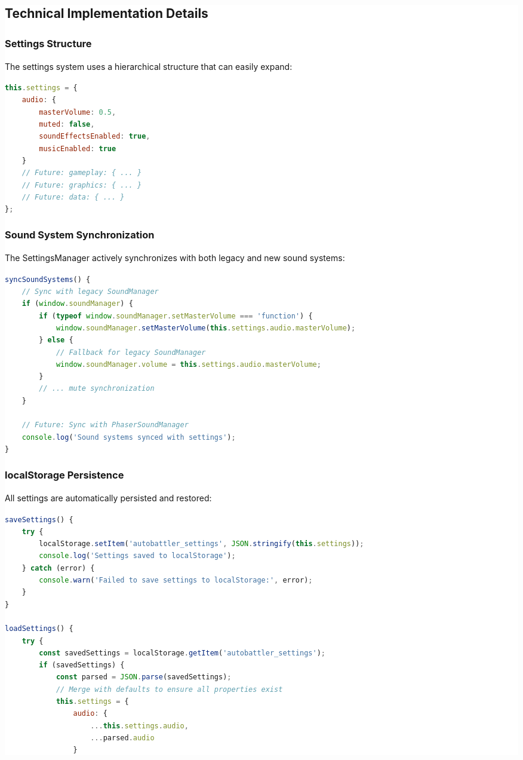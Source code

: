 ## Technical Implementation Details

### Settings Structure
The settings system uses a hierarchical structure that can easily expand:

```javascript
this.settings = {
    audio: {
        masterVolume: 0.5,
        muted: false,
        soundEffectsEnabled: true,
        musicEnabled: true
    }
    // Future: gameplay: { ... }
    // Future: graphics: { ... }
    // Future: data: { ... }
};
```

### Sound System Synchronization
The SettingsManager actively synchronizes with both legacy and new sound systems:

```javascript
syncSoundSystems() {
    // Sync with legacy SoundManager
    if (window.soundManager) {
        if (typeof window.soundManager.setMasterVolume === 'function') {
            window.soundManager.setMasterVolume(this.settings.audio.masterVolume);
        } else {
            // Fallback for legacy SoundManager
            window.soundManager.volume = this.settings.audio.masterVolume;
        }
        // ... mute synchronization
    }
    
    // Future: Sync with PhaserSoundManager
    console.log('Sound systems synced with settings');
}
```

### localStorage Persistence
All settings are automatically persisted and restored:

```javascript
saveSettings() {
    try {
        localStorage.setItem('autobattler_settings', JSON.stringify(this.settings));
        console.log('Settings saved to localStorage');
    } catch (error) {
        console.warn('Failed to save settings to localStorage:', error);
    }
}

loadSettings() {
    try {
        const savedSettings = localStorage.getItem('autobattler_settings');
        if (savedSettings) {
            const parsed = JSON.parse(savedSettings);
            // Merge with defaults to ensure all properties exist
            this.settings = {
                audio: {
                    ...this.settings.audio,
                    ...parsed.audio
                }
```